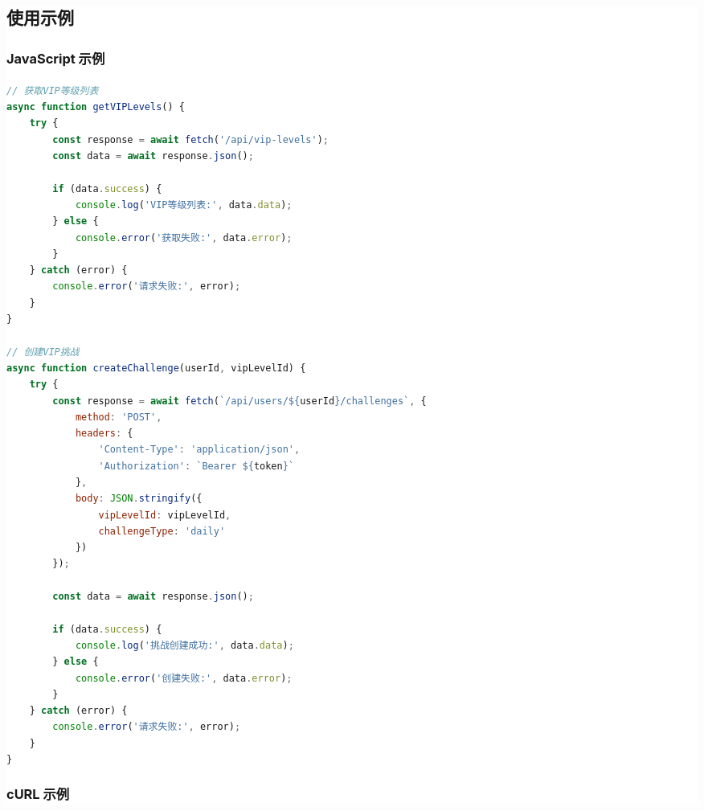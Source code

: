 ## 使用示例

### JavaScript 示例

```javascript
// 获取VIP等级列表
async function getVIPLevels() {
    try {
        const response = await fetch('/api/vip-levels');
        const data = await response.json();
        
        if (data.success) {
            console.log('VIP等级列表:', data.data);
        } else {
            console.error('获取失败:', data.error);
        }
    } catch (error) {
        console.error('请求失败:', error);
    }
}

// 创建VIP挑战
async function createChallenge(userId, vipLevelId) {
    try {
        const response = await fetch(`/api/users/${userId}/challenges`, {
            method: 'POST',
            headers: {
                'Content-Type': 'application/json',
                'Authorization': `Bearer ${token}`
            },
            body: JSON.stringify({
                vipLevelId: vipLevelId,
                challengeType: 'daily'
            })
        });
        
        const data = await response.json();
        
        if (data.success) {
            console.log('挑战创建成功:', data.data);
        } else {
            console.error('创建失败:', data.error);
        }
    } catch (error) {
        console.error('请求失败:', error);
    }
}
```

### cURL 示例
